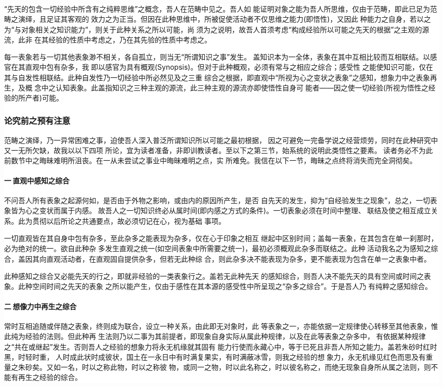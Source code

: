    “先天的包含一切经验中所含有之纯粹思维”之概念，吾人在范畴中见之。吾人如
能证明对象之能为吾人所思维，仅由于范畴，即此已足为范畴之演绎，且足证其客观的
效力之为正当。但因在此种思维中，所被促使活动者不仅思维之能力(即悟性)，又因此
种能力之自身，若以之为“与对象相关之知识能力”，则关于此种关系之所以可能，尚
须为之说明，故吾人首须考虑“构成经验所以可能之先天的根据”之主观的源流，此非
在其经验的性质中考虑之，乃在其先验的性质中考虑之。   

   每一表象若与一切其他表象渺不相关，各自孤立，则当无“所谓知识之事”发生。
盖知识本为一全体，表象在其中互相比较而互相联结。以感官在其直观中包有杂多，我
即以感官为具有概观(Synopsis)。但对于此种概观，必须有常与之相应之综合；感受性
之能使知识可能，仅在其与自发性相联结。此种自发性乃一切经验中所必然见及之三重
综合之根据，即直观中“所视为心之变状之表象”之感知，想象力中之表象再生，及概
念中之认知表象。此盖指知识之三种主观的源流，此三种主观的源流亦即使悟性自身可
能者——因之使一切经验(所视为悟性之经验的所产者)可能。

### 论究前之预有注意

   范畴之演绎，乃一异常困难之事，迫使吾人深入普泛所谓知识所以可能之最初根据，
因之可避免一完备学说之经营烦劳，同时在此种研究中又一无所欠缺，故我以以下四项
所论，宜为读者准备，非即训教读者。至以下之第三节，始系统的说明此类悟性之要素。
读者务必不为此前数节中之晦昧难明所沮丧。在一从未尝试之事业中晦昧难明之点，实
所难免。我信在以下一节，晦昧之点终将消失而完全洞彻矣。

####  一 直观中感知之综合

   不问吾人所有表象之起源何如，是否由于外物之影响，或由内的原因所产生，是否
自先天的发生，抑为“自经验发生之现象”，总之，一切表象皆为心之变状而属于内感。
故吾人之一切知识终必从属时间(即内感之方式的条件)。一切表象必须在时间中整理、
联结及使之相互成立关系。此为贯彻以后所论之共通要点，故必须切记在心，视为基础
事项。   

   一切直观皆在其自身中包有杂多，至此杂多之能表现为杂多，仅在心于印象之相互
继起中区别时间；盖每一表象，在其包含在单一刹那时，必为绝对的统一。欲自此种杂
多发生直观之统一(如空间表象中所需要之统一)，最初必须概观此杂多而联结之。此种
活动我名之为感知之综合，盖因其向直观活动者，在直观固自提供杂多，但若无此种综
合，则此杂多决不能表现为杂多，更不能表现为包含在单一之表象中者。   

   此种感知之综合又必能先天的行之，即就非经验的一类表象行之。盖若无此种先天
的感知综合，则吾人决不能先天的具有空间或时间之表象。此种空间时间之先天的表象
之所以能产生，仅由于感性在其本源的感受性中所呈现之“杂多之综合”。于是吾人乃
有纯粹之感知综合。

####  二 想像力中再生之综合

   常时互相追随或伴随之表象，终则成为联合，设立一种关系，由此即无对象时，此
等表象之一，亦能依据一定规律使心转移至其他表象，惟此纯为经验的法则。但此种再
生法则乃以二事为其前提者，即现象自身实际从属此种规律，以及在此等表象之杂多中，
有依据某种规律之“共在或继起”发生。否则吾人之经验的想象力将永无机缘就其固有
能力行使而永藏心中，等于已死且非吾人所知之能力。盖若朱砂时红时黑，时轻时重，
人时成此状时成彼状，国土在一永日中有时满复果实，有时满蔽冰雪，则我之经验的想
象力，永无机缘见红色而思及有重量之朱砂矣。又如一名，时以之称此物，时以之称彼
物，或同一之物，时以此名称之，时以彼名称之，而绝无现象自身所从属之法则，则不
能有再生之经验的综合。   
